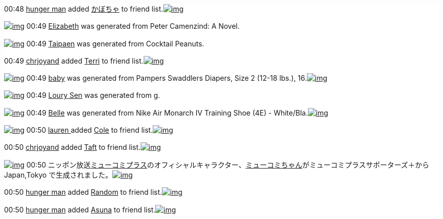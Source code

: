 00:48 [hunger man](http://www.barcodekanojo.com/user/481029/hunger%20man) added [かぼちゃ](http://www.barcodekanojo.com/kanojo/2786516/%E3%81%8B%E3%81%BC%E3%81%A1%E3%82%83) to friend list.[![img](http://www.deviantsart.com/19jkmhv.png)](http://www.barcodekanojo.com/kanojo/2786516/%E3%81%8B%E3%81%BC%E3%81%A1%E3%82%83) 

[![img](http://www.deviantsart.com/2qksh6a.png)](http://www.barcodekanojo.com/kanojo/3086716/Elizabeth) 00:49 [Elizabeth](http://www.barcodekanojo.com/kanojo/3086716/Elizabeth) was generated from Peter Camenzind: A Novel.

[![img](http://www.deviantsart.com/1vggsdh.png)](http://www.barcodekanojo.com/kanojo/3086717/Taipaen) 00:49 [Taipaen](http://www.barcodekanojo.com/kanojo/3086717/Taipaen) was generated from Cocktail Peanuts.

00:49 [chrjoyand](http://www.barcodekanojo.com/user/474488/chrjoyand) added [Terri](http://www.barcodekanojo.com/kanojo/2825997/Terri) to friend list.[![img](http://www.deviantsart.com/1usp92t.png)](http://www.barcodekanojo.com/kanojo/2825997/Terri) 

[![img](http://www.deviantsart.com/3o4hs6n.png)](http://www.barcodekanojo.com/kanojo/3086718/baby) 00:49 [baby](http://www.barcodekanojo.com/kanojo/3086718/baby) was generated from Pampers Swaddlers Diapers, Size 2 (12-18 lbs.), 16.[![img](http://www.deviantsart.com/2h31psf.jpeg)](http://www.barcodekanojo.com/product_images/barcode/5829488/1407772127/Pampers%20Swaddlers%20Diapers%2C%20Size%202%20%2812-18%20lbs.%29%2C%2016.jpg) 

[![img](http://www.deviantsart.com/3aqmb4m.png)](http://www.barcodekanojo.com/kanojo/3086719/Loury%20Sen) 00:49 [Loury Sen](http://www.barcodekanojo.com/kanojo/3086719/Loury%20Sen) was generated from g.

[![img](http://www.deviantsart.com/4vnvqv.png)](http://www.barcodekanojo.com/kanojo/3086720/Belle) 00:49 [Belle](http://www.barcodekanojo.com/kanojo/3086720/Belle) was generated from Nike Air Monarch IV Training Shoe (4E) - White/Bla.[![img](http://www.deviantsart.com/2c58hre.jpeg)](http://www.barcodekanojo.com/product_images/barcode/5829490/1407772143/Nike%20Air%20Monarch%20IV%20Training%20Shoe%20%284E%29%20-%20White%2FBla.jpg) 

[![img](http://www.deviantsart.com/3fkm4od.jpeg)](http://www.barcodekanojo.com/user/419945/lauren%20) 00:50 [lauren ](http://www.barcodekanojo.com/user/419945/lauren%20) added [Cole](http://www.barcodekanojo.com/kanojo/2870213/Cole) to friend list.[![img](http://www.deviantsart.com/ehrho8.png)](http://www.barcodekanojo.com/kanojo/2870213/Cole) 

00:50 [chrjoyand](http://www.barcodekanojo.com/user/474488/chrjoyand) added [Taft](http://www.barcodekanojo.com/kanojo/1866214/Taft) to friend list.[![img](http://www.deviantsart.com/22du87h.png)](http://www.barcodekanojo.com/kanojo/1866214/Taft) 

[![img](http://www.deviantsart.com/1lqsqeu.png)](http://www.barcodekanojo.com/kanojo/1544639/%E3%83%9F%E3%83%A5%E3%83%BC%E3%82%B3%E3%83%9F%E3%81%A1%E3%82%83%E3%82%93) 00:50 ニッポン放送[ミューコミプラス](http://www.barcodekanojo.comhttp://www.allnightnippon.com/mcplus/)のオフィシャルキャラクター、[ミューコミちゃん](http://www.barcodekanojo.com/kanojo/1544639/%E3%83%9F%E3%83%A5%E3%83%BC%E3%82%B3%E3%83%9F%E3%81%A1%E3%82%83%E3%82%93)がミューコミプラスサポーターズ＋から Japan,Tokyo で生成されました。[![img](http://www.deviantsart.com/3r4fdou.png)](http://www.barcodekanojo.com/images/product/mcplus_logo.png) 

00:50 [hunger man](http://www.barcodekanojo.com/user/481029/hunger%20man) added [Random](http://www.barcodekanojo.com/kanojo/2591318/Random) to friend list.[![img](http://www.deviantsart.com/2ntbboi.png)](http://www.barcodekanojo.com/kanojo/2591318/Random) 

00:50 [hunger man](http://www.barcodekanojo.com/user/481029/hunger%20man) added [Asuna](http://www.barcodekanojo.com/kanojo/2626310/Asuna) to friend list.[![img](http://www.deviantsart.com/382s169.png)](http://www.barcodekanojo.com/kanojo/2626310/Asuna) 
